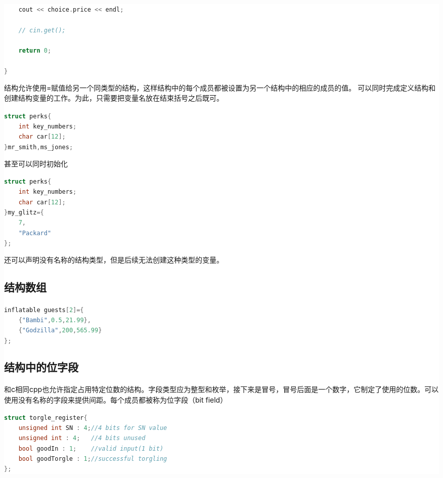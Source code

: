 ```c++
    cout << choice.price << endl;

    // cin.get();

    return 0;

}
```
结构允许使用=赋值给另一个同类型的结构，这样结构中的每个成员都被设置为另一个结构中的相应的成员的值。
可以同时完成定义结构和创建结构变量的工作。为此，只需要把变量名放在结束括号之后既可。
```c++
struct perks{
	int key_numbers;
	char car[12];
}mr_smith,ms_jones;
```
甚至可以同时初始化
```c++
struct perks{
	int key_numbers;
	char car[12];
}my_glitz={
	7,
	"Packard"
};
```
还可以声明没有名称的结构类型，但是后续无法创建这种类型的变量。
## 结构数组
```c++
inflatable guests[2]={
	{"Bambi",0.5,21.99},
	{"Godzilla",200,565.99}
};
```
## 结构中的位字段
和c相同cpp也允许指定占用特定位数的结构。字段类型应为整型和枚举，接下来是冒号，冒号后面是一个数字，它制定了使用的位数。可以使用没有名称的字段来提供间距。每个成员都被称为位字段（bit field）
```c++
struct torgle_register{
	unsigned int SN : 4;//4 bits for SN value
	unsigned int : 4;   //4 bits unused
	bool goodIn : 1;    //valid input(1 bit)
	bool goodTorgle : 1;//successful torgling
};